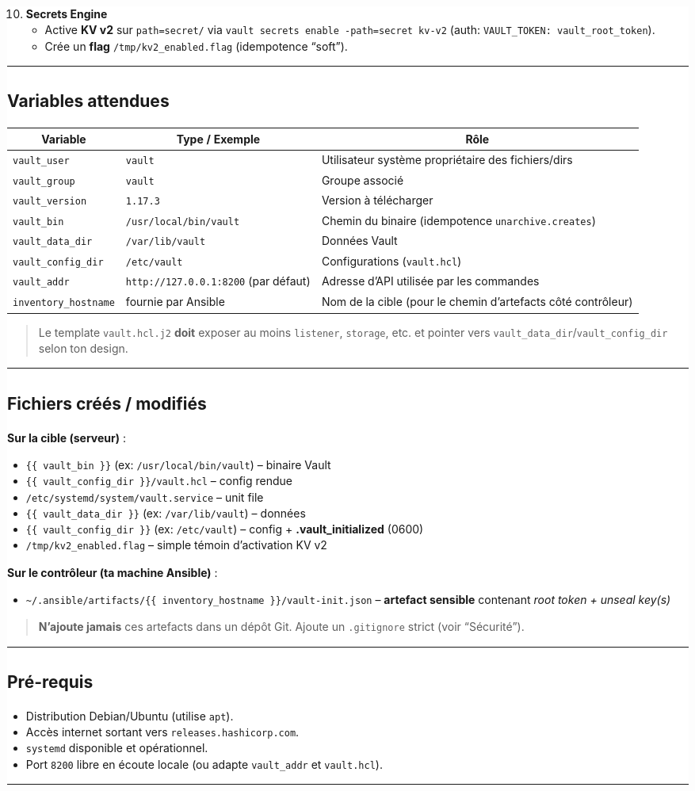 10. **Secrets Engine**
    - Active **KV v2** sur `path=secret/` via `vault secrets enable -path=secret kv-v2` (auth: `VAULT_TOKEN: vault_root_token`).
    - Crée un **flag** `/tmp/kv2_enabled.flag` (idempotence “soft”).

---

## Variables attendues

| Variable              | Type / Exemple                                        | Rôle |
|----------------------|---------------------------------------------------------|------|
| `vault_user`         | `vault`                                                | Utilisateur système propriétaire des fichiers/dirs |
| `vault_group`        | `vault`                                                | Groupe associé |
| `vault_version`      | `1.17.3`                                               | Version à télécharger |
| `vault_bin`          | `/usr/local/bin/vault`                                 | Chemin du binaire (idempotence `unarchive.creates`) |
| `vault_data_dir`     | `/var/lib/vault`                                       | Données Vault |
| `vault_config_dir`   | `/etc/vault`                                           | Configurations (`vault.hcl`) |
| `vault_addr`         | `http://127.0.0.1:8200` (par défaut)                   | Adresse d’API utilisée par les commandes |
| `inventory_hostname` | fournie par Ansible                                    | Nom de la cible (pour le chemin d’artefacts côté contrôleur) |

> Le template `vault.hcl.j2` **doit** exposer au moins `listener`, `storage`, etc. et pointer vers `vault_data_dir`/`vault_config_dir` selon ton design.

---

## Fichiers créés / modifiés

**Sur la cible (serveur)** :
- `{{ vault_bin }}` (ex: `/usr/local/bin/vault`) – binaire Vault
- `{{ vault_config_dir }}/vault.hcl` – config rendue
- `/etc/systemd/system/vault.service` – unit file
- `{{ vault_data_dir }}` (ex: `/var/lib/vault`) – données
- `{{ vault_config_dir }}` (ex: `/etc/vault`) – config + **.vault_initialized** (0600)
- `/tmp/kv2_enabled.flag` – simple témoin d’activation KV v2

**Sur le contrôleur (ta machine Ansible)** :
- `~/.ansible/artifacts/{{ inventory_hostname }}/vault-init.json` – **artefact sensible** contenant *root token + unseal key(s)*

> **N’ajoute jamais** ces artefacts dans un dépôt Git. Ajoute un `.gitignore` strict (voir “Sécurité”).

---

## Pré-requis

- Distribution Debian/Ubuntu (utilise `apt`).
- Accès internet sortant vers `releases.hashicorp.com`.
- `systemd` disponible et opérationnel.
- Port `8200` libre en écoute locale (ou adapte `vault_addr` et `vault.hcl`).

---